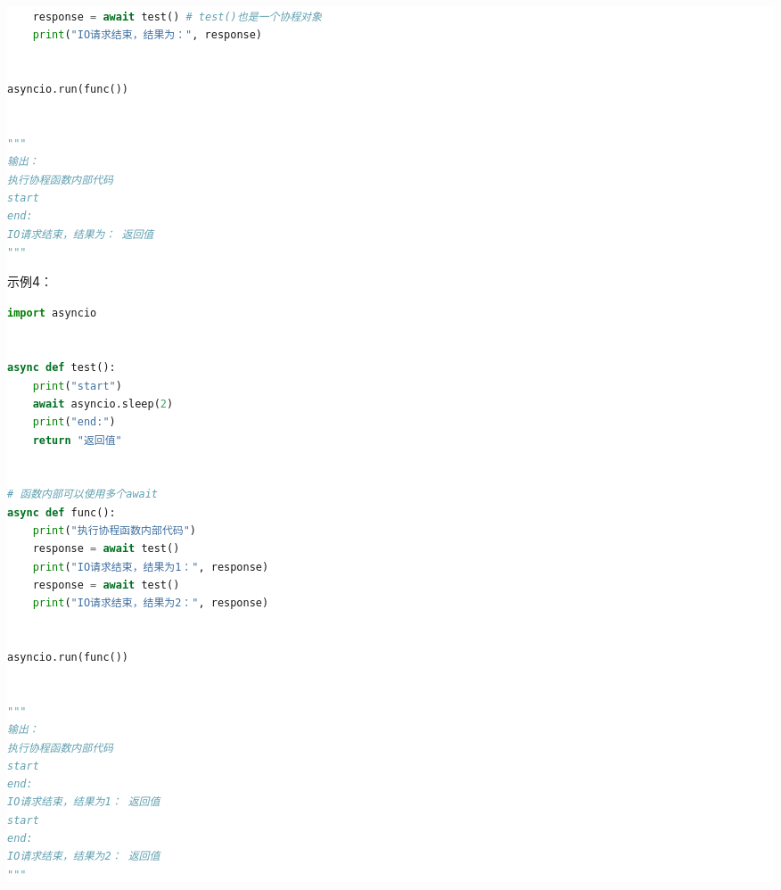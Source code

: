 ```python
    response = await test() # test()也是一个协程对象
    print("IO请求结束，结果为：", response)


asyncio.run(func())


"""
输出：
执行协程函数内部代码
start
end:
IO请求结束，结果为： 返回值
"""
```



示例4：

```python
import asyncio


async def test():
    print("start")
    await asyncio.sleep(2)
    print("end:")
    return "返回值"


# 函数内部可以使用多个await
async def func():
    print("执行协程函数内部代码")
    response = await test()
    print("IO请求结束，结果为1：", response)
    response = await test()
    print("IO请求结束，结果为2：", response)


asyncio.run(func())


"""
输出：
执行协程函数内部代码
start
end:
IO请求结束，结果为1： 返回值
start
end:
IO请求结束，结果为2： 返回值
"""
```
